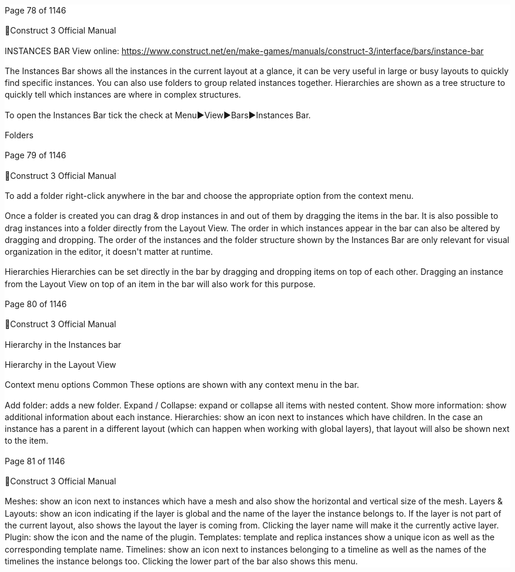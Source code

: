 Page 78 of 1146

Construct 3 Official Manual

INSTANCES BAR
View online: https://www.construct.net/en/make-games/manuals/construct-3/interface/bars/instance-bar

The Instances Bar shows all the instances in the current layout at a glance, it can be very useful
in large or busy layouts to quickly find specific instances.
You can also use folders to group related instances together. Hierarchies are shown as a tree
structure to quickly tell which instances are where in complex structures.

To open the Instances Bar tick the check at Menu►View►Bars►Instances Bar.

Folders

Page 79 of 1146

Construct 3 Official Manual

To add a folder right-click anywhere in the bar and choose the appropriate option from the
context menu.

Once a folder is created you can drag & drop instances in and out of them by dragging the items
in the bar.
It is also possible to drag instances into a folder directly from the Layout View.
The order in which instances appear in the bar can also be altered by dragging and dropping.
The order of the instances and the folder structure shown by the Instances Bar are only
relevant for visual organization in the editor, it doesn't matter at runtime.

Hierarchies
Hierarchies can be set directly in the bar by dragging and dropping items on top of each other.
Dragging an instance from the Layout View on top of an item in the bar will also work for this
purpose.

Page 80 of 1146

Construct 3 Official Manual

Hierarchy in the Instances bar

Hierarchy in the Layout View

Context menu options
Common
These options are shown with any context menu in the bar.

Add folder: adds a new folder.
Expand / Collapse: expand or collapse all items with nested content.
Show more information: show additional information about each instance.
Hierarchies: show an icon next to instances which have children. In the case an instance
has a parent in a different layout (which can happen when working with global layers),
that layout will also be shown next to the item.

Page 81 of 1146

Construct 3 Official Manual

Meshes: show an icon next to instances which have a mesh and also show the
horizontal and vertical size of the mesh.
Layers & Layouts: show an icon indicating if the layer is global and the name of the layer
the instance belongs to. If the layer is not part of the current layout, also shows the
layout the layer is coming from.
Clicking the layer name will make it the currently active layer.
Plugin: show the icon and the name of the plugin.
Templates: template and replica instances show a unique icon as well as the
corresponding template name.
Timelines: show an icon next to instances belonging to a timeline as well as the names
of the timelines the instance belongs too.
Clicking the lower part of the bar also shows this menu.
